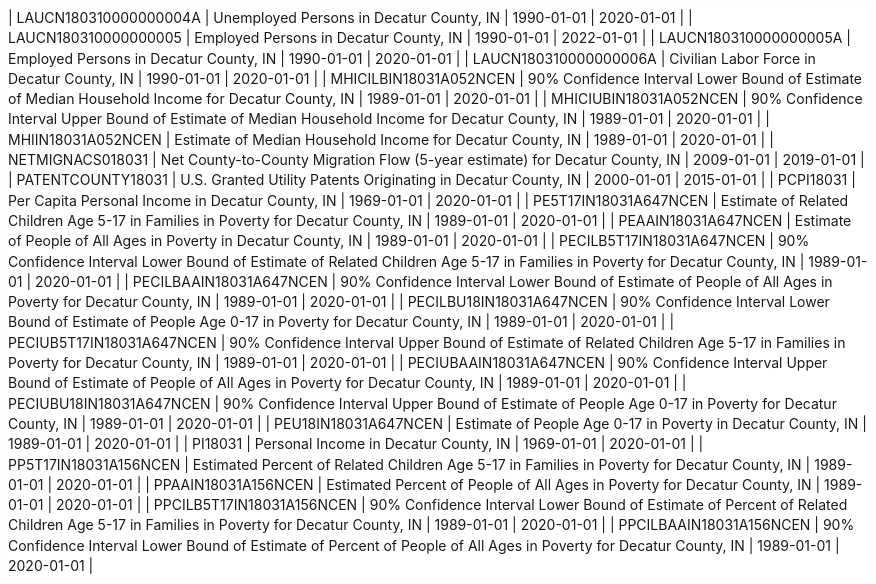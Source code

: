 | LAUCN180310000000004A     | Unemployed Persons in Decatur County, IN                                                                                                                                    | 1990-01-01          | 2020-01-01        |
| LAUCN180310000000005      | Employed Persons in Decatur County, IN                                                                                                                                      | 1990-01-01          | 2022-01-01        |
| LAUCN180310000000005A     | Employed Persons in Decatur County, IN                                                                                                                                      | 1990-01-01          | 2020-01-01        |
| LAUCN180310000000006A     | Civilian Labor Force in Decatur County, IN                                                                                                                                  | 1990-01-01          | 2020-01-01        |
| MHICILBIN18031A052NCEN    | 90% Confidence Interval Lower Bound of Estimate of Median Household Income for Decatur County, IN                                                                           | 1989-01-01          | 2020-01-01        |
| MHICIUBIN18031A052NCEN    | 90% Confidence Interval Upper Bound of Estimate of Median Household Income for Decatur County, IN                                                                           | 1989-01-01          | 2020-01-01        |
| MHIIN18031A052NCEN        | Estimate of Median Household Income for Decatur County, IN                                                                                                                  | 1989-01-01          | 2020-01-01        |
| NETMIGNACS018031          | Net County-to-County Migration Flow (5-year estimate) for Decatur County, IN                                                                                                | 2009-01-01          | 2019-01-01        |
| PATENTCOUNTY18031         | U.S. Granted Utility Patents Originating in Decatur County, IN                                                                                                              | 2000-01-01          | 2015-01-01        |
| PCPI18031                 | Per Capita Personal Income in Decatur County, IN                                                                                                                            | 1969-01-01          | 2020-01-01        |
| PE5T17IN18031A647NCEN     | Estimate of Related Children Age 5-17 in Families in Poverty for Decatur County, IN                                                                                         | 1989-01-01          | 2020-01-01        |
| PEAAIN18031A647NCEN       | Estimate of People of All Ages in Poverty in Decatur County, IN                                                                                                             | 1989-01-01          | 2020-01-01        |
| PECILB5T17IN18031A647NCEN | 90% Confidence Interval Lower Bound of Estimate of Related Children Age 5-17 in Families in Poverty for Decatur County, IN                                                  | 1989-01-01          | 2020-01-01        |
| PECILBAAIN18031A647NCEN   | 90% Confidence Interval Lower Bound of Estimate of People of All Ages in Poverty for Decatur County, IN                                                                     | 1989-01-01          | 2020-01-01        |
| PECILBU18IN18031A647NCEN  | 90% Confidence Interval Lower Bound of Estimate of People Age 0-17 in Poverty for Decatur County, IN                                                                        | 1989-01-01          | 2020-01-01        |
| PECIUB5T17IN18031A647NCEN | 90% Confidence Interval Upper Bound of Estimate of Related Children Age 5-17 in Families in Poverty for Decatur County, IN                                                  | 1989-01-01          | 2020-01-01        |
| PECIUBAAIN18031A647NCEN   | 90% Confidence Interval Upper Bound of Estimate of People of All Ages in Poverty for Decatur County, IN                                                                     | 1989-01-01          | 2020-01-01        |
| PECIUBU18IN18031A647NCEN  | 90% Confidence Interval Upper Bound of Estimate of People Age 0-17 in Poverty for Decatur County, IN                                                                        | 1989-01-01          | 2020-01-01        |
| PEU18IN18031A647NCEN      | Estimate of People Age 0-17 in Poverty in Decatur County, IN                                                                                                                | 1989-01-01          | 2020-01-01        |
| PI18031                   | Personal Income in Decatur County, IN                                                                                                                                       | 1969-01-01          | 2020-01-01        |
| PP5T17IN18031A156NCEN     | Estimated Percent of Related Children Age 5-17 in Families in Poverty for Decatur County, IN                                                                                | 1989-01-01          | 2020-01-01        |
| PPAAIN18031A156NCEN       | Estimated Percent of People of All Ages in Poverty for Decatur County, IN                                                                                                   | 1989-01-01          | 2020-01-01        |
| PPCILB5T17IN18031A156NCEN | 90% Confidence Interval Lower Bound of Estimate of Percent of Related Children Age 5-17 in Families in Poverty for Decatur County, IN                                       | 1989-01-01          | 2020-01-01        |
| PPCILBAAIN18031A156NCEN   | 90% Confidence Interval Lower Bound of Estimate of Percent of People of All Ages in Poverty for Decatur County, IN                                                          | 1989-01-01          | 2020-01-01        |